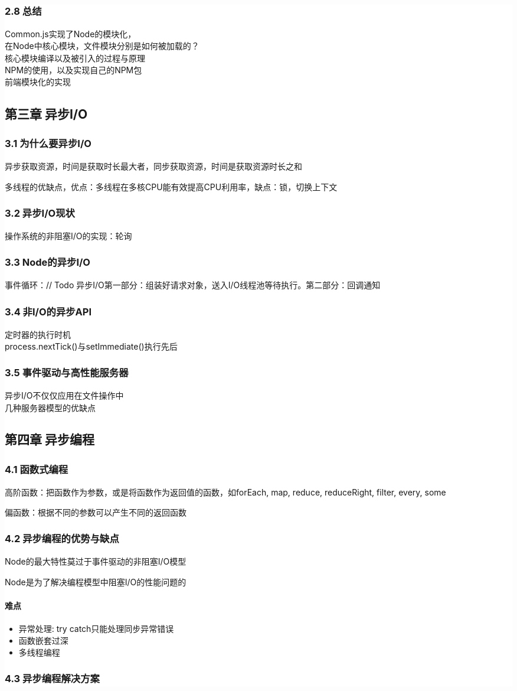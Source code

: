 ### 2.8 总结
Common.js实现了Node的模块化，  
在Node中核心模块，文件模块分别是如何被加载的？  
核心模块编译以及被引入的过程与原理  
NPM的使用，以及实现自己的NPM包  
前端模块化的实现

## 第三章 异步I/O

### 3.1 为什么要异步I/O

异步获取资源，时间是获取时长最大者，同步获取资源，时间是获取资源时长之和

多线程的优缺点，优点：多线程在多核CPU能有效提高CPU利用率，缺点：锁，切换上下文

### 3.2 异步I/O现状
操作系统的非阻塞I/O的实现：轮询

### 3.3 Node的异步I/O
事件循环：// Todo
异步I/O第一部分：组装好请求对象，送入I/O线程池等待执行。第二部分：回调通知

### 3.4 非I/O的异步API
定时器的执行时机  
process.nextTick()与setImmediate()执行先后

### 3.5 事件驱动与高性能服务器
异步I/O不仅仅应用在文件操作中  
几种服务器模型的优缺点

## 第四章 异步编程

### 4.1 函数式编程

高阶函数：把函数作为参数，或是将函数作为返回值的函数，如forEach, map, reduce, reduceRight, filter, every, some

偏函数：根据不同的参数可以产生不同的返回函数

### 4.2 异步编程的优势与缺点

Node的最大特性莫过于事件驱动的非阻塞I/O模型  

Node是为了解决编程模型中阻塞I/O的性能问题的

#### 难点
- 异常处理: try catch只能处理同步异常错误
- 函数嵌套过深
- 多线程编程

### 4.3 异步编程解决方案
